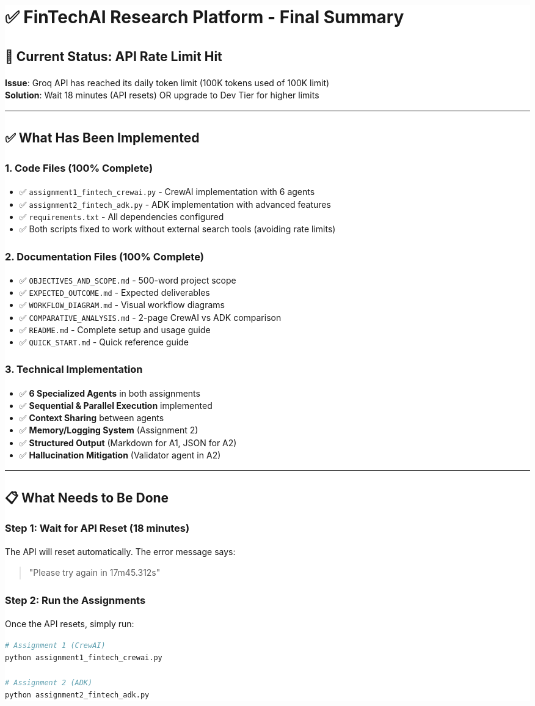 # ✅ FinTechAI Research Platform - Final Summary

## 🚨 Current Status: API Rate Limit Hit

**Issue**: Groq API has reached its daily token limit (100K tokens used of 100K limit)  
**Solution**: Wait 18 minutes (API resets) OR upgrade to Dev Tier for higher limits

---

## ✅ What Has Been Implemented

### **1. Code Files (100% Complete)**
- ✅ `assignment1_fintech_crewai.py` - CrewAI implementation with 6 agents
- ✅ `assignment2_fintech_adk.py` - ADK implementation with advanced features
- ✅ `requirements.txt` - All dependencies configured
- ✅ Both scripts fixed to work without external search tools (avoiding rate limits)

### **2. Documentation Files (100% Complete)**
- ✅ `OBJECTIVES_AND_SCOPE.md` - 500-word project scope
- ✅ `EXPECTED_OUTCOME.md` - Expected deliverables
- ✅ `WORKFLOW_DIAGRAM.md` - Visual workflow diagrams
- ✅ `COMPARATIVE_ANALYSIS.md` - 2-page CrewAI vs ADK comparison
- ✅ `README.md` - Complete setup and usage guide
- ✅ `QUICK_START.md` - Quick reference guide

### **3. Technical Implementation**
- ✅ **6 Specialized Agents** in both assignments
- ✅ **Sequential & Parallel Execution** implemented
- ✅ **Context Sharing** between agents
- ✅ **Memory/Logging System** (Assignment 2)
- ✅ **Structured Output** (Markdown for A1, JSON for A2)
- ✅ **Hallucination Mitigation** (Validator agent in A2)

---

## 📋 What Needs to Be Done

### **Step 1: Wait for API Reset (18 minutes)**
The API will reset automatically. The error message says:
> "Please try again in 17m45.312s"

### **Step 2: Run the Assignments**
Once the API resets, simply run:

```bash
# Assignment 1 (CrewAI)
python assignment1_fintech_crewai.py

# Assignment 2 (ADK) 
python assignment2_fintech_adk.py
```
